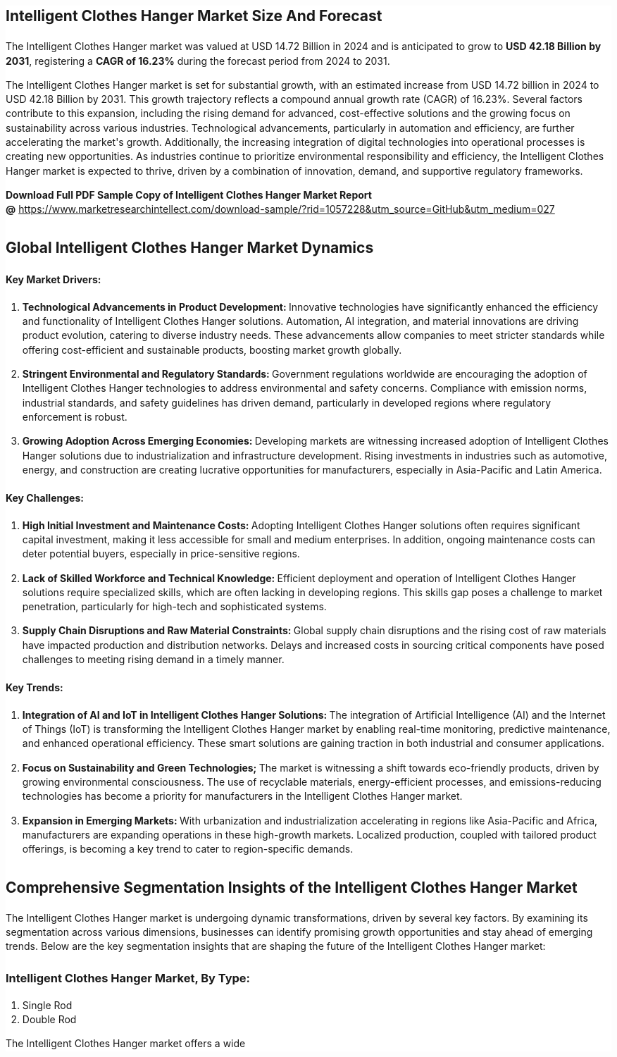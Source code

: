 <h2>Intelligent Clothes Hanger Market Size And Forecast</h2><p>The Intelligent Clothes Hanger market was valued at USD 14.72 Billion in 2024 and is anticipated to grow to <strong>USD 42.18 Billion by 2031</strong>, registering a <strong>CAGR of 16.23%</strong> during the forecast period from 2024 to 2031.</p><p>The Intelligent Clothes Hanger market is set for substantial growth, with an estimated increase from USD 14.72 billion in 2024 to USD 42.18 Billion by 2031. This growth trajectory reflects a compound annual growth rate (CAGR) of 16.23%. Several factors contribute to this expansion, including the rising demand for advanced, cost-effective solutions and the growing focus on sustainability across various industries. Technological advancements, particularly in automation and efficiency, are further accelerating the market's growth. Additionally, the increasing integration of digital technologies into operational processes is creating new opportunities. As industries continue to prioritize environmental responsibility and efficiency, the Intelligent Clothes Hanger market is expected to thrive, driven by a combination of innovation, demand, and supportive regulatory frameworks.</p><p><strong>Download Full PDF Sample Copy of Intelligent Clothes Hanger Market Report @</strong>&nbsp;<a href="https://www.marketresearchintellect.com/download-sample/?rid=1057228&amp;utm_source=GitHub&amp;utm_medium=027">https://www.marketresearchintellect.com/download-sample/?rid=1057228&amp;utm_source=GitHub&amp;utm_medium=027</a></p><h2>Global Intelligent Clothes Hanger Market Dynamics</h2><h4><strong>Key Market Drivers:</strong></h4><ol><li><p><strong>Technological Advancements in Product Development:&nbsp;</strong>Innovative technologies have significantly enhanced the efficiency and functionality of Intelligent Clothes Hanger solutions. Automation, AI integration, and material innovations are driving product evolution, catering to diverse industry needs. These advancements allow companies to meet stricter standards while offering cost-efficient and sustainable products, boosting market growth globally.</p></li><li><p><strong>Stringent Environmental and Regulatory Standards:&nbsp;</strong>Government regulations worldwide are encouraging the adoption of Intelligent Clothes Hanger technologies to address environmental and safety concerns. Compliance with emission norms, industrial standards, and safety guidelines has driven demand, particularly in developed regions where regulatory enforcement is robust.</p></li><li><p><strong>Growing Adoption Across Emerging Economies:&nbsp;</strong>Developing markets are witnessing increased adoption of Intelligent Clothes Hanger solutions due to industrialization and infrastructure development. Rising investments in industries such as automotive, energy, and construction are creating lucrative opportunities for manufacturers, especially in Asia-Pacific and Latin America.</p></li></ol><h4><strong>Key Challenges:</strong></h4><ol><li><p><strong>High Initial Investment and Maintenance Costs:&nbsp;</strong>Adopting Intelligent Clothes Hanger solutions often requires significant capital investment, making it less accessible for small and medium enterprises. In addition, ongoing maintenance costs can deter potential buyers, especially in price-sensitive regions.</p></li><li><p><strong>Lack of Skilled Workforce and Technical Knowledge:&nbsp;</strong>Efficient deployment and operation of Intelligent Clothes Hanger solutions require specialized skills, which are often lacking in developing regions. This skills gap poses a challenge to market penetration, particularly for high-tech and sophisticated systems.</p></li><li><p><strong>Supply Chain Disruptions and Raw Material Constraints:&nbsp;</strong>Global supply chain disruptions and the rising cost of raw materials have impacted production and distribution networks. Delays and increased costs in sourcing critical components have posed challenges to meeting rising demand in a timely manner.</p></li></ol><h4><strong>Key Trends:</strong></h4><ol><li><p><strong>Integration of AI and IoT in Intelligent Clothes Hanger Solutions:&nbsp;</strong>The integration of Artificial Intelligence (AI) and the Internet of Things (IoT) is transforming the Intelligent Clothes Hanger market by enabling real-time monitoring, predictive maintenance, and enhanced operational efficiency. These smart solutions are gaining traction in both industrial and consumer applications.</p></li><li><p><strong>Focus on Sustainability and Green Technologies;&nbsp;</strong>The market is witnessing a shift towards eco-friendly products, driven by growing environmental consciousness. The use of recyclable materials, energy-efficient processes, and emissions-reducing technologies has become a priority for manufacturers in the Intelligent Clothes Hanger market.</p></li><li><p><strong>Expansion in Emerging Markets:&nbsp;</strong>With urbanization and industrialization accelerating in regions like Asia-Pacific and Africa, manufacturers are expanding operations in these high-growth markets. Localized production, coupled with tailored product offerings, is becoming a key trend to cater to region-specific demands.</p></li></ol><div class="article-main__content" data-test-id="publishing-text-block"><h2>Comprehensive Segmentation Insights of the Intelligent Clothes Hanger Market</h2><p>The Intelligent Clothes Hanger market is undergoing dynamic transformations, driven by several key factors. By examining its segmentation across various dimensions, businesses can identify promising growth opportunities and stay ahead of emerging trends. Below are the key segmentation insights that are shaping the future of the Intelligent Clothes Hanger market:</p><h3><strong>Intelligent Clothes Hanger Market, By Type:<br /></strong></h3><ol><li>Single Rod<li> Double Rod</li></ol><p>The Intelligent Clothes Hanger market offers a wide